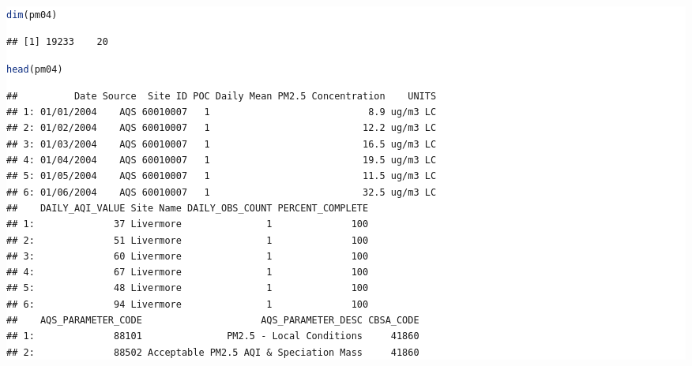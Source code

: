 ``` r
dim(pm04)
```

    ## [1] 19233    20

``` r
head(pm04)
```

    ##          Date Source  Site ID POC Daily Mean PM2.5 Concentration    UNITS
    ## 1: 01/01/2004    AQS 60010007   1                            8.9 ug/m3 LC
    ## 2: 01/02/2004    AQS 60010007   1                           12.2 ug/m3 LC
    ## 3: 01/03/2004    AQS 60010007   1                           16.5 ug/m3 LC
    ## 4: 01/04/2004    AQS 60010007   1                           19.5 ug/m3 LC
    ## 5: 01/05/2004    AQS 60010007   1                           11.5 ug/m3 LC
    ## 6: 01/06/2004    AQS 60010007   1                           32.5 ug/m3 LC
    ##    DAILY_AQI_VALUE Site Name DAILY_OBS_COUNT PERCENT_COMPLETE
    ## 1:              37 Livermore               1              100
    ## 2:              51 Livermore               1              100
    ## 3:              60 Livermore               1              100
    ## 4:              67 Livermore               1              100
    ## 5:              48 Livermore               1              100
    ## 6:              94 Livermore               1              100
    ##    AQS_PARAMETER_CODE                     AQS_PARAMETER_DESC CBSA_CODE
    ## 1:              88101               PM2.5 - Local Conditions     41860
    ## 2:              88502 Acceptable PM2.5 AQI & Speciation Mass     41860